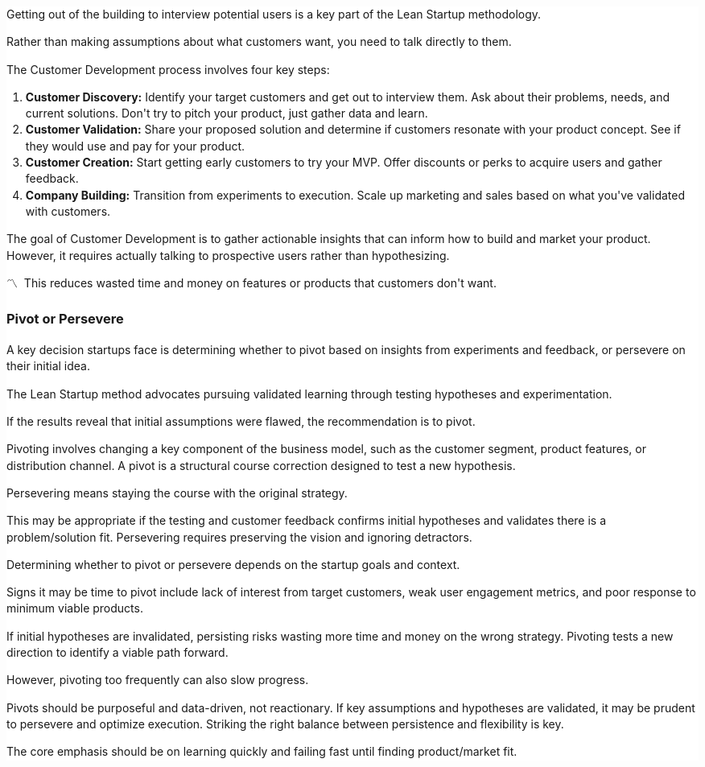 Getting out of the building to interview potential users is a key part of the Lean Startup methodology.

Rather than making assumptions about what customers want, you need to talk directly to them.

The Customer Development process involves four key steps:

1. **Customer Discovery:** Identify your target customers and get out to interview them. Ask about their problems, needs, and current solutions. Don't try to pitch your product, just gather data and learn.
2. **Customer Validation:** Share your proposed solution and determine if customers resonate with your product concept. See if they would use and pay for your product.
3. **Customer Creation:** Start getting early customers to try your MVP. Offer discounts or perks to acquire users and gather feedback.
4. **Company Building:** Transition from experiments to execution. Scale up marketing and sales based on what you've validated with customers.

The goal of Customer Development is to gather actionable insights that can inform how to build and market your product. However, it requires actually talking to prospective users rather than hypothesizing.

〽 ️ This reduces wasted time and money on features or products that customers don't want.

### Pivot or Persevere

A key decision startups face is determining whether to pivot based on insights from experiments and feedback, or persevere on their initial idea.

The Lean Startup method advocates pursuing validated learning through testing hypotheses and experimentation.

If the results reveal that initial assumptions were flawed, the recommendation is to pivot.

Pivoting involves changing a key component of the business model, such as the customer segment, product features, or distribution channel. A pivot is a structural course correction designed to test a new hypothesis.

Persevering means staying the course with the original strategy.

This may be appropriate if the testing and customer feedback confirms initial hypotheses and validates there is a problem/solution fit. Persevering requires preserving the vision and ignoring detractors.

Determining whether to pivot or persevere depends on the startup goals and context.

Signs it may be time to pivot include lack of interest from target customers, weak user engagement metrics, and poor response to minimum viable products.

If initial hypotheses are invalidated, persisting risks wasting more time and money on the wrong strategy. Pivoting tests a new direction to identify a viable path forward.

However, pivoting too frequently can also slow progress.

Pivots should be purposeful and data-driven, not reactionary. If key assumptions and hypotheses are validated, it may be prudent to persevere and optimize execution. Striking the right balance between persistence and flexibility is key.

The core emphasis should be on learning quickly and failing fast until finding product/market fit.

